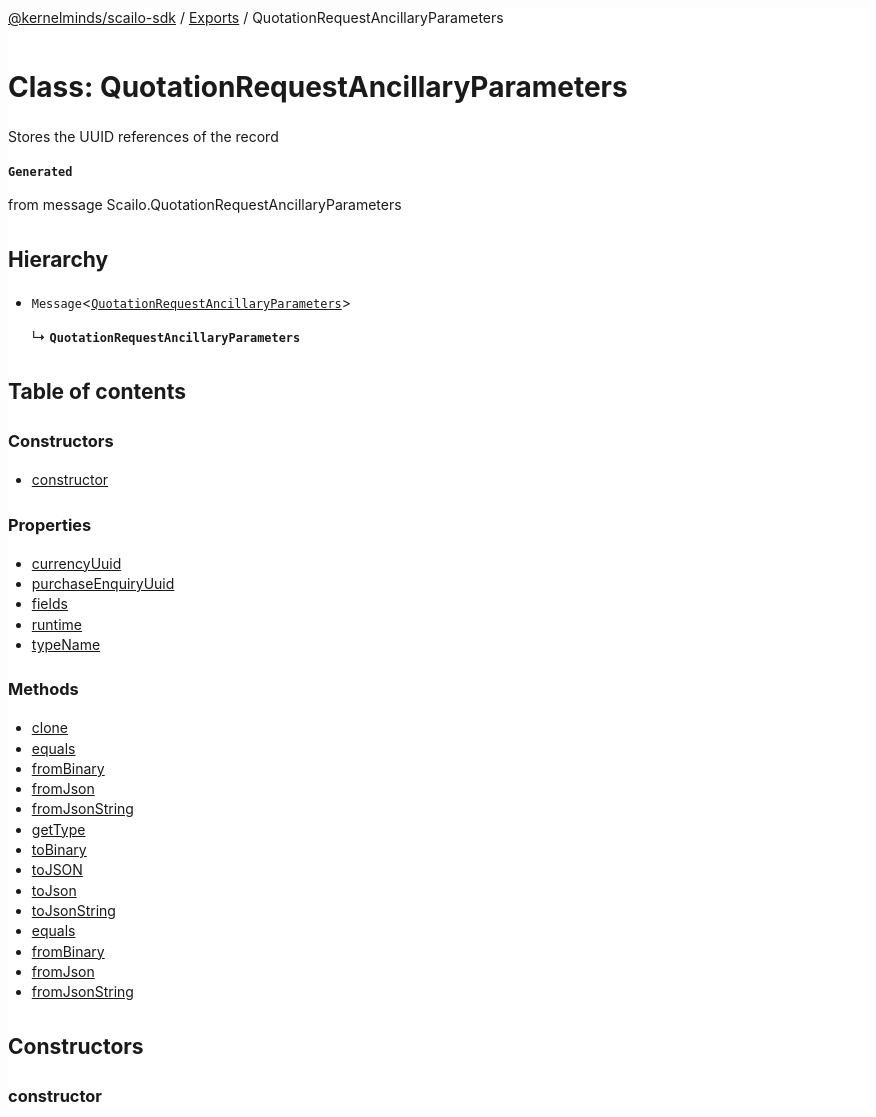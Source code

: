 [@kernelminds/scailo-sdk](../README.md) / [Exports](../modules.md) / QuotationRequestAncillaryParameters

# Class: QuotationRequestAncillaryParameters

Stores the UUID references of the record

**`Generated`**

from message Scailo.QuotationRequestAncillaryParameters

## Hierarchy

- `Message`\<[`QuotationRequestAncillaryParameters`](QuotationRequestAncillaryParameters.md)\>

  ↳ **`QuotationRequestAncillaryParameters`**

## Table of contents

### Constructors

- [constructor](QuotationRequestAncillaryParameters.md#constructor)

### Properties

- [currencyUuid](QuotationRequestAncillaryParameters.md#currencyuuid)
- [purchaseEnquiryUuid](QuotationRequestAncillaryParameters.md#purchaseenquiryuuid)
- [fields](QuotationRequestAncillaryParameters.md#fields)
- [runtime](QuotationRequestAncillaryParameters.md#runtime)
- [typeName](QuotationRequestAncillaryParameters.md#typename)

### Methods

- [clone](QuotationRequestAncillaryParameters.md#clone)
- [equals](QuotationRequestAncillaryParameters.md#equals)
- [fromBinary](QuotationRequestAncillaryParameters.md#frombinary)
- [fromJson](QuotationRequestAncillaryParameters.md#fromjson)
- [fromJsonString](QuotationRequestAncillaryParameters.md#fromjsonstring)
- [getType](QuotationRequestAncillaryParameters.md#gettype)
- [toBinary](QuotationRequestAncillaryParameters.md#tobinary)
- [toJSON](QuotationRequestAncillaryParameters.md#tojson)
- [toJson](QuotationRequestAncillaryParameters.md#tojson-1)
- [toJsonString](QuotationRequestAncillaryParameters.md#tojsonstring)
- [equals](QuotationRequestAncillaryParameters.md#equals-1)
- [fromBinary](QuotationRequestAncillaryParameters.md#frombinary-1)
- [fromJson](QuotationRequestAncillaryParameters.md#fromjson-1)
- [fromJsonString](QuotationRequestAncillaryParameters.md#fromjsonstring-1)

## Constructors

### constructor
